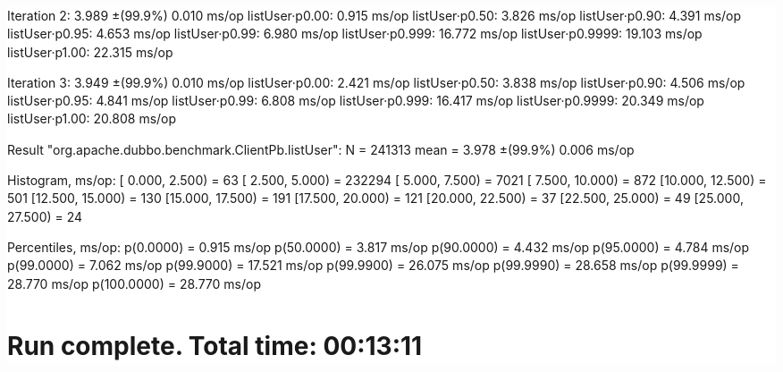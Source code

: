 Iteration   2: 3.989 ±(99.9%) 0.010 ms/op
                 listUser·p0.00:   0.915 ms/op
                 listUser·p0.50:   3.826 ms/op
                 listUser·p0.90:   4.391 ms/op
                 listUser·p0.95:   4.653 ms/op
                 listUser·p0.99:   6.980 ms/op
                 listUser·p0.999:  16.772 ms/op
                 listUser·p0.9999: 19.103 ms/op
                 listUser·p1.00:   22.315 ms/op

Iteration   3: 3.949 ±(99.9%) 0.010 ms/op
                 listUser·p0.00:   2.421 ms/op
                 listUser·p0.50:   3.838 ms/op
                 listUser·p0.90:   4.506 ms/op
                 listUser·p0.95:   4.841 ms/op
                 listUser·p0.99:   6.808 ms/op
                 listUser·p0.999:  16.417 ms/op
                 listUser·p0.9999: 20.349 ms/op
                 listUser·p1.00:   20.808 ms/op



Result "org.apache.dubbo.benchmark.ClientPb.listUser":
  N = 241313
  mean =      3.978 ±(99.9%) 0.006 ms/op

  Histogram, ms/op:
    [ 0.000,  2.500) = 63 
    [ 2.500,  5.000) = 232294 
    [ 5.000,  7.500) = 7021 
    [ 7.500, 10.000) = 872 
    [10.000, 12.500) = 501 
    [12.500, 15.000) = 130 
    [15.000, 17.500) = 191 
    [17.500, 20.000) = 121 
    [20.000, 22.500) = 37 
    [22.500, 25.000) = 49 
    [25.000, 27.500) = 24 

  Percentiles, ms/op:
      p(0.0000) =      0.915 ms/op
     p(50.0000) =      3.817 ms/op
     p(90.0000) =      4.432 ms/op
     p(95.0000) =      4.784 ms/op
     p(99.0000) =      7.062 ms/op
     p(99.9000) =     17.521 ms/op
     p(99.9900) =     26.075 ms/op
     p(99.9990) =     28.658 ms/op
     p(99.9999) =     28.770 ms/op
    p(100.0000) =     28.770 ms/op


# Run complete. Total time: 00:13:11
